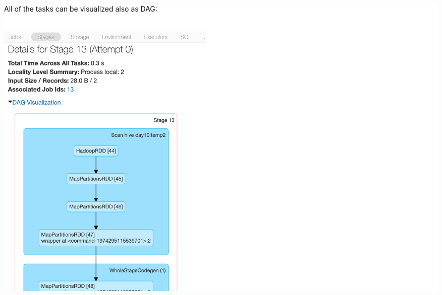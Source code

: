 
<p>All of the tasks can be visualized also as DAG:</p>


<div>
<p>
<img src="images/img107_15_7.png" width="400" align="center"/>
</p>
</div>

